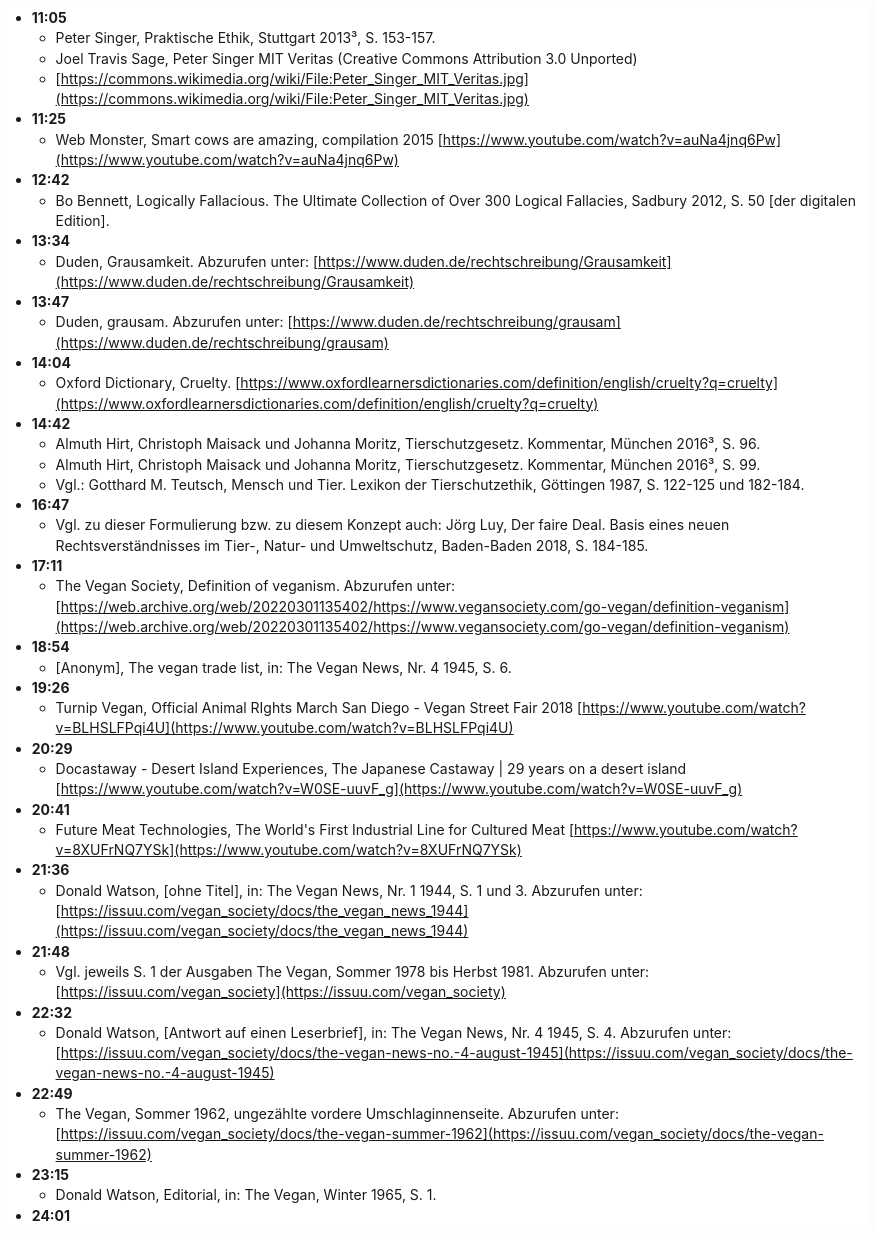 
* **11:05**
  * Peter Singer, Praktische Ethik, Stuttgart 2013³, S. 153-157.
  * Joel Travis Sage, Peter Singer MIT Veritas (Creative Commons Attribution 3.0 Unported)
  * [https://commons.wikimedia.org/wiki/File:Peter_Singer_MIT_Veritas.jpg](https://commons.wikimedia.org/wiki/File:Peter_Singer_MIT_Veritas.jpg)
* **11:25**
  * Web Monster, Smart cows are amazing, compilation 2015 [https://www.youtube.com/watch?v=auNa4jnq6Pw](https://www.youtube.com/watch?v=auNa4jnq6Pw)
* **12:42**
  * Bo Bennett, Logically Fallacious. The Ultimate Collection of Over 300 Logical Fallacies, Sadbury 2012, S. 50 [der digitalen Edition].
* **13:34**
  * Duden, Grausamkeit. Abzurufen unter: [https://www.duden.de/rechtschreibung/Grausamkeit](https://www.duden.de/rechtschreibung/Grausamkeit)
* **13:47**
  * Duden, grausam. Abzurufen unter: [https://www.duden.de/rechtschreibung/grausam](https://www.duden.de/rechtschreibung/grausam)
* **14:04**
  * Oxford Dictionary, Cruelty. [https://www.oxfordlearnersdictionaries.com/definition/english/cruelty?q=cruelty](https://www.oxfordlearnersdictionaries.com/definition/english/cruelty?q=cruelty)
* **14:42**
  * Almuth Hirt, Christoph Maisack und Johanna Moritz, Tierschutzgesetz. Kommentar, München 2016³, S. 96.
  * Almuth Hirt, Christoph Maisack und Johanna Moritz, Tierschutzgesetz. Kommentar, München 2016³, S. 99.
  * Vgl.: Gotthard M. Teutsch, Mensch und Tier. Lexikon der Tierschutzethik, Göttingen 1987, S. 122-125 und 182-184.
* **16:47**
  * Vgl. zu dieser Formulierung bzw. zu diesem Konzept auch: Jörg Luy, Der faire Deal. Basis eines neuen Rechtsverständnisses im Tier-, Natur- und Umweltschutz, Baden-Baden 2018, S. 184-185.
* **17:11**
  * The Vegan Society, Definition of veganism. Abzurufen unter: [https://web.archive.org/web/20220301135402/https://www.vegansociety.com/go-vegan/definition-veganism](https://web.archive.org/web/20220301135402/https://www.vegansociety.com/go-vegan/definition-veganism)
* **18:54**
  * [Anonym], The vegan trade list, in: The Vegan News, Nr. 4 1945, S. 6.
* **19:26**
  * Turnip Vegan, Official Animal RIghts March San Diego - Vegan Street Fair 2018 [https://www.youtube.com/watch?v=BLHSLFPqi4U](https://www.youtube.com/watch?v=BLHSLFPqi4U)
* **20:29**
  * Docastaway - Desert Island Experiences, The Japanese Castaway \| 29 years on a desert island [https://www.youtube.com/watch?v=W0SE-uuvF_g](https://www.youtube.com/watch?v=W0SE-uuvF_g)
* **20:41**
  * Future Meat Technologies, The World's First Industrial Line for Cultured Meat [https://www.youtube.com/watch?v=8XUFrNQ7YSk](https://www.youtube.com/watch?v=8XUFrNQ7YSk)
* **21:36**
  * Donald Watson, [ohne Titel], in: The Vegan News, Nr. 1 1944, S. 1 und 3.  Abzurufen unter: [https://issuu.com/vegan_society/docs/the_vegan_news_1944](https://issuu.com/vegan_society/docs/the_vegan_news_1944)
* **21:48**
  * Vgl. jeweils S. 1 der Ausgaben The Vegan, Sommer 1978 bis Herbst 1981. Abzurufen unter: [https://issuu.com/vegan_society](https://issuu.com/vegan_society)
* **22:32**
  * Donald Watson, [Antwort auf einen Leserbrief], in: The Vegan News, Nr. 4 1945, S. 4. Abzurufen unter: [https://issuu.com/vegan_society/docs/the-vegan-news-no.-4-august-1945](https://issuu.com/vegan_society/docs/the-vegan-news-no.-4-august-1945)
* **22:49**
  * The Vegan, Sommer 1962, ungezählte vordere Umschlaginnenseite. Abzurufen unter: [https://issuu.com/vegan_society/docs/the-vegan-summer-1962](https://issuu.com/vegan_society/docs/the-vegan-summer-1962)
* **23:15**
  * Donald Watson, Editorial, in: The Vegan, Winter 1965, S. 1.
* **24:01**